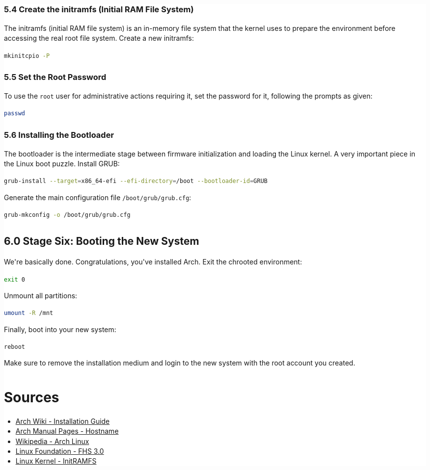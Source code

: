 ### 5.4 Create the initramfs (Initial RAM File System)
The initramfs (initial RAM file system) is an in-memory file system that the kernel uses to prepare the environment 
before accessing the real root file system. Create a new initramfs:
```bash
mkinitcpio -P
```

### 5.5 Set the Root Password
To use the `root` user for administrative actions requiring it, set the password for it, following the prompts as given:
```bash
passwd
```

### 5.6 Installing the Bootloader
The bootloader is the intermediate stage between firmware initialization and loading the Linux kernel. A very important
piece in the Linux boot puzzle. Install GRUB:
```bash
grub-install --target=x86_64-efi --efi-directory=/boot --bootloader-id=GRUB
```

Generate the main configuration file `/boot/grub/grub.cfg`:
```bash
grub-mkconfig -o /boot/grub/grub.cfg
```

## 6.0 Stage Six: Booting the New System
We're basically done. Congratulations, you've installed Arch. Exit the chrooted environment:
```bash
exit 0
```

Unmount all partitions:
```bash
umount -R /mnt
```

Finally, boot into your new system:
```bash
reboot
```

Make sure to remove the installation medium and login to the new system with the root account you created.

# Sources
- [Arch Wiki - Installation Guide](https://wiki.archlinux.org/title/Installation_guide)
- [Arch Manual Pages - Hostname](https://man.archlinux.org/man/hostname.5)
- [Wikipedia - Arch Linux](https://en.wikipedia.org/wiki/Arch_Linux)
- [Linux Foundation - FHS 3.0](https://refspecs.linuxfoundation.org/FHS_3.0/index.html)
- [Linux Kernel - InitRAMFS](https://www.kernel.org/doc/html/latest/filesystems/ramfs-rootfs-initramfs.html)
